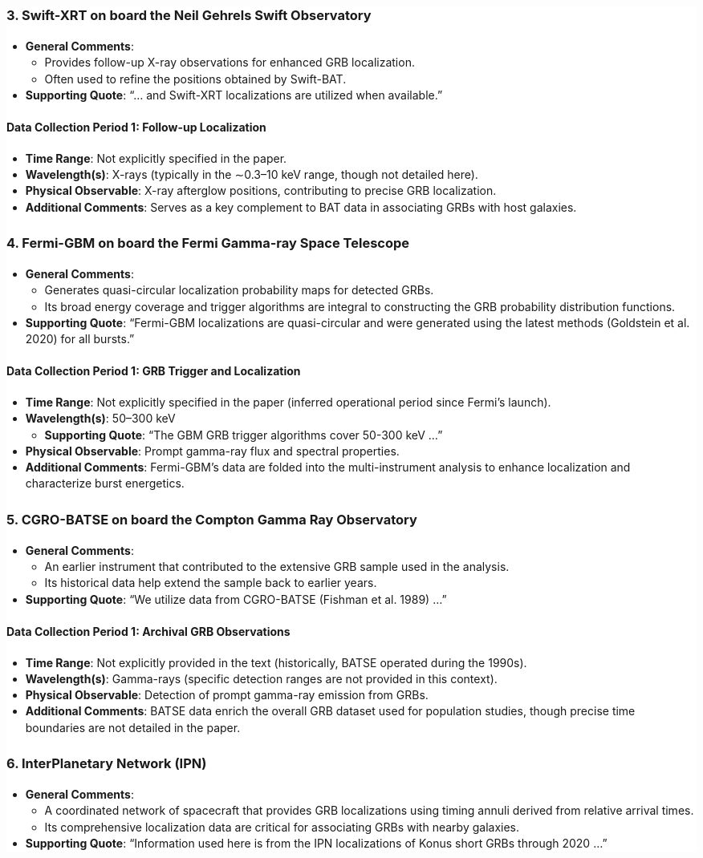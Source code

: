 ### 3. Swift-XRT on board the Neil Gehrels Swift Observatory
- **General Comments**:
   - Provides follow-up X-ray observations for enhanced GRB localization.
   - Often used to refine the positions obtained by Swift-BAT.
- **Supporting Quote**: “… and Swift-XRT localizations are utilized when available.”
   
#### Data Collection Period 1: Follow-up Localization
- **Time Range**: Not explicitly specified in the paper.
- **Wavelength(s)**: X-rays (typically in the ∼0.3–10 keV range, though not detailed here).
- **Physical Observable**: X-ray afterglow positions, contributing to precise GRB localization.
- **Additional Comments**: Serves as a key complement to BAT data in associating GRBs with host galaxies.

### 4. Fermi-GBM on board the Fermi Gamma-ray Space Telescope
- **General Comments**:
   - Generates quasi-circular localization probability maps for detected GRBs.
   - Its broad energy coverage and trigger algorithms are integral to constructing the GRB probability distribution functions.
- **Supporting Quote**: “Fermi-GBM localizations are quasi-circular and were generated using the latest methods (Goldstein et al. 2020) for all bursts.”
   
#### Data Collection Period 1: GRB Trigger and Localization
- **Time Range**: Not explicitly specified in the paper (inferred operational period since Fermi’s launch).
- **Wavelength(s)**: 50–300 keV  
   - **Supporting Quote**: “The GBM GRB trigger algorithms cover 50-300 keV …”
- **Physical Observable**: Prompt gamma-ray flux and spectral properties.
- **Additional Comments**: Fermi-GBM’s data are folded into the multi-instrument analysis to enhance localization and characterize burst energetics.

### 5. CGRO-BATSE on board the Compton Gamma Ray Observatory
- **General Comments**:
   - An earlier instrument that contributed to the extensive GRB sample used in the analysis.
   - Its historical data help extend the sample back to earlier years.
- **Supporting Quote**: “We utilize data from CGRO-BATSE (Fishman et al. 1989) …”
   
#### Data Collection Period 1: Archival GRB Observations
- **Time Range**: Not explicitly provided in the text (historically, BATSE operated during the 1990s).
- **Wavelength(s)**: Gamma-rays (specific detection ranges are not provided in this context).
- **Physical Observable**: Detection of prompt gamma-ray emission from GRBs.
- **Additional Comments**: BATSE data enrich the overall GRB dataset used for population studies, though precise time boundaries are not detailed in the paper.

### 6. InterPlanetary Network (IPN)
- **General Comments**:
   - A coordinated network of spacecraft that provides GRB localizations using timing annuli derived from relative arrival times.
   - Its comprehensive localization data are critical for associating GRBs with nearby galaxies.
- **Supporting Quote**: “Information used here is from the IPN localizations of Konus short GRBs through 2020 …”
   